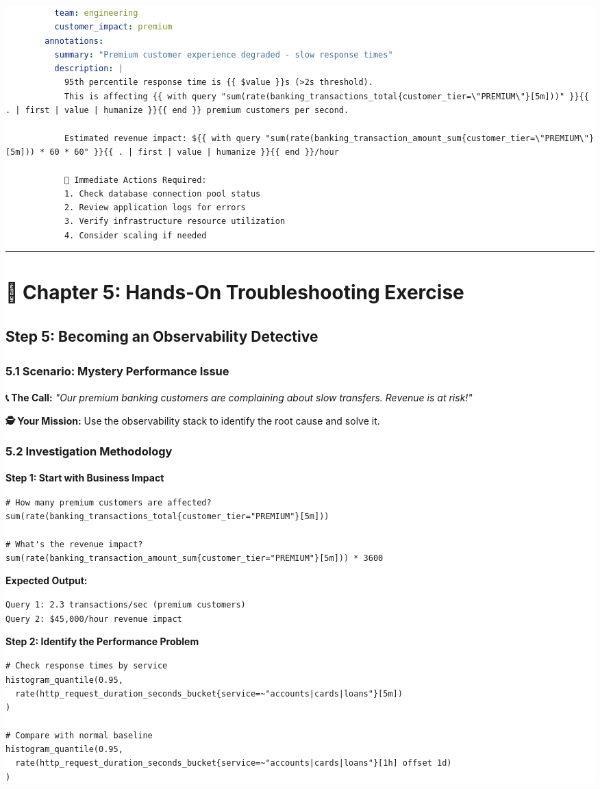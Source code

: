 ```yaml
          team: engineering
          customer_impact: premium
        annotations:
          summary: "Premium customer experience degraded - slow response times"
          description: |
            95th percentile response time is {{ $value }}s (>2s threshold).
            This is affecting {{ with query "sum(rate(banking_transactions_total{customer_tier=\"PREMIUM\"}[5m]))" }}{{ . | first | value | humanize }}{{ end }} premium customers per second.
            
            Estimated revenue impact: ${{ with query "sum(rate(banking_transaction_amount_sum{customer_tier=\"PREMIUM\"}[5m])) * 60 * 60" }}{{ . | first | value | humanize }}{{ end }}/hour
            
            🎯 Immediate Actions Required:
            1. Check database connection pool status
            2. Review application logs for errors  
            3. Verify infrastructure resource utilization
            4. Consider scaling if needed
```

---

# 🔧 **Chapter 5: Hands-On Troubleshooting Exercise**

## **Step 5: Becoming an Observability Detective**

### **5.1 Scenario: Mystery Performance Issue**

**📞 The Call:** *"Our premium banking customers are complaining about slow transfers. Revenue is at risk!"*

**🕵️ Your Mission:** Use the observability stack to identify the root cause and solve it.

### **5.2 Investigation Methodology**

**Step 1: Start with Business Impact**
```promql
# How many premium customers are affected?
sum(rate(banking_transactions_total{customer_tier="PREMIUM"}[5m]))

# What's the revenue impact?
sum(rate(banking_transaction_amount_sum{customer_tier="PREMIUM"}[5m])) * 3600
```

**Expected Output:**
```
Query 1: 2.3 transactions/sec (premium customers)
Query 2: $45,000/hour revenue impact
```

**Step 2: Identify the Performance Problem**
```promql
# Check response times by service
histogram_quantile(0.95, 
  rate(http_request_duration_seconds_bucket{service=~"accounts|cards|loans"}[5m])
)

# Compare with normal baseline
histogram_quantile(0.95,
  rate(http_request_duration_seconds_bucket{service=~"accounts|cards|loans"}[1h] offset 1d)
)
```
